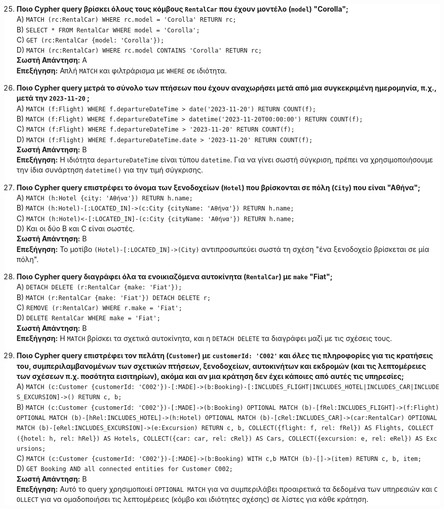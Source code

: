 25. **Ποιο Cypher query βρίσκει όλους τους κόμβους `RentalCar` που έχουν μοντέλο (`model`) "Corolla";**   
    A) `MATCH (rc:RentalCar) WHERE rc.model = 'Corolla' RETURN rc;`   
    B) `SELECT * FROM RentalCar WHERE model = 'Corolla';`   
    C) `GET (rc:RentalCar {model: 'Corolla'});`   
    D) `MATCH (rc:RentalCar) WHERE rc.model CONTAINS 'Corolla' RETURN rc;`   
    **Σωστή Απάντηση:** A   
    **Επεξήγηση:** Απλή `MATCH` και φιλτράρισμα με `WHERE` σε ιδιότητα.

26. **Ποιο Cypher query μετρά το σύνολο των πτήσεων που έχουν αναχωρήσει μετά από μια συγκεκριμένη ημερομηνία, π.χ., μετά την `2023-11-20` ;**   
    A) `MATCH (f:Flight) WHERE f.departureDateTime > date('2023-11-20') RETURN COUNT(f);`   
    B) `MATCH (f:Flight) WHERE f.departureDateTime > datetime('2023-11-20T00:00:00') RETURN COUNT(f);`   
    C) `MATCH (f:Flight) WHERE f.departureDateTime > '2023-11-20' RETURN COUNT(f);`   
    D) `MATCH (f:Flight) WHERE f.departureDateTime.date > '2023-11-20' RETURN COUNT(f);`   
    **Σωστή Απάντηση:** B   
    **Επεξήγηση:** Η ιδιότητα `departureDateTime` είναι τύπου `datetime`. Για να γίνει σωστή σύγκριση, πρέπει να χρησιμοποιήσουμε την ίδια συνάρτηση `datetime()` για την τιμή σύγκρισης.

27. **Ποιο Cypher query επιστρέφει το όνομα των ξενοδοχείων (`Hotel`) που βρίσκονται σε πόλη (`City`) που είναι "Αθήνα";**   
    A) `MATCH (h:Hotel {city: 'Αθήνα'}) RETURN h.name;`   
    B) `MATCH (h:Hotel)-[:LOCATED_IN]->(c:City {cityName: 'Αθήνα'}) RETURN h.name;`   
    C) `MATCH (h:Hotel)<-[:LOCATED_IN]-(c:City {cityName: 'Αθήνα'}) RETURN h.name;`   
    D) Και οι δύο B και C είναι σωστές.   
    **Σωστή Απάντηση:** B   
    **Επεξήγηση:** Το μοτίβο `(Hotel)-[:LOCATED_IN]->(City)` αντιπροσωπεύει σωστά τη σχέση "ένα ξενοδοχείο βρίσκεται σε μία πόλη".

28. **Ποιο Cypher query διαγράφει όλα τα ενοικιαζόμενα αυτοκίνητα (`RentalCar`) με `make` "Fiat";**   
    A) `DETACH DELETE (r:RentalCar {make: 'Fiat'});`   
    B) `MATCH (r:RentalCar {make: 'Fiat'}) DETACH DELETE r;`   
    C) `REMOVE (r:RentalCar) WHERE r.make = 'Fiat';`   
    D) `DELETE RentalCar WHERE make = 'Fiat';`   
    **Σωστή Απάντηση:** B   
    **Επεξήγηση:** Η `MATCH` βρίσκει τα σχετικά αυτοκίνητα, και η `DETACH DELETE` τα διαγράφει μαζί με τις σχέσεις τους.

29. **Ποιο Cypher query επιστρέφει τον πελάτη (`Customer`) με `customerId: 'C002'` και *όλες* τις πληροφορίες για τις κρατήσεις του, συμπεριλαμβανομένων των σχετικών πτήσεων, ξενοδοχείων, αυτοκινήτων και εκδρομών (και τις λεπτομέρειες των σχέσεων π.χ. ποσότητα εισιτηρίων), ακόμα και αν μια κράτηση δεν έχει κάποιες από αυτές τις υπηρεσίες;**   
    A) `MATCH (c:Customer {customerId: 'C002'})-[:MADE]->(b:Booking)-[:INCLUDES_FLIGHT|INCLUDES_HOTEL|INCLUDES_CAR|INCLUDES_EXCURSION]->() RETURN c, b;`   
    B) `MATCH (c:Customer {customerId: 'C002'})-[:MADE]->(b:Booking) OPTIONAL MATCH (b)-[fRel:INCLUDES_FLIGHT]->(f:Flight) OPTIONAL MATCH (b)-[hRel:INCLUDES_HOTEL]->(h:Hotel) OPTIONAL MATCH (b)-[cRel:INCLUDES_CAR]->(car:RentalCar) OPTIONAL MATCH (b)-[eRel:INCLUDES_EXCURSION]->(e:Excursion) RETURN c, b, COLLECT({flight: f, rel: fRel}) AS Flights, COLLECT({hotel: h, rel: hRel}) AS Hotels, COLLECT({car: car, rel: cRel}) AS Cars, COLLECT({excursion: e, rel: eRel}) AS Excursions;`   
    C) `MATCH (c:Customer {customerId: 'C002'})-[:MADE]->(b:Booking) WITH c,b MATCH (b)-[]->(item) RETURN c, b, item;`   
    D) `GET Booking AND all connected entities for Customer C002;`   
    **Σωστή Απάντηση:** B   
    **Επεξήγηση:** Αυτό το query χρησιμοποιεί `OPTIONAL MATCH` για να συμπεριλάβει προαιρετικά τα δεδομένα των υπηρεσιών και `COLLECT` για να ομαδοποιήσει τις λεπτομέρειες (κόμβο και ιδιότητες σχέσης) σε λίστες για κάθε κράτηση.
